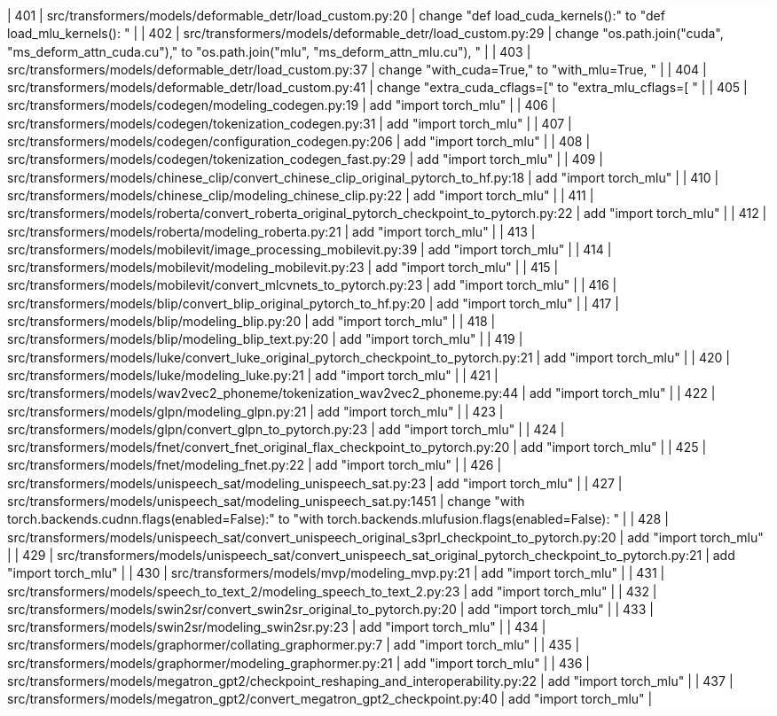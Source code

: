 | 401 | src/transformers/models/deformable_detr/load_custom.py:20 | change "def load_cuda_kernels():" to "def load_mlu_kernels(): " |
| 402 | src/transformers/models/deformable_detr/load_custom.py:29 | change "os.path.join("cuda", "ms_deform_attn_cuda.cu")," to "os.path.join("mlu", "ms_deform_attn_mlu.cu"), " |
| 403 | src/transformers/models/deformable_detr/load_custom.py:37 | change "with_cuda=True," to "with_mlu=True, " |
| 404 | src/transformers/models/deformable_detr/load_custom.py:41 | change "extra_cuda_cflags=[" to "extra_mlu_cflags=[ " |
| 405 | src/transformers/models/codegen/modeling_codegen.py:19 | add "import torch_mlu" |
| 406 | src/transformers/models/codegen/tokenization_codegen.py:31 | add "import torch_mlu" |
| 407 | src/transformers/models/codegen/configuration_codegen.py:206 | add "import torch_mlu" |
| 408 | src/transformers/models/codegen/tokenization_codegen_fast.py:29 | add "import torch_mlu" |
| 409 | src/transformers/models/chinese_clip/convert_chinese_clip_original_pytorch_to_hf.py:18 | add "import torch_mlu" |
| 410 | src/transformers/models/chinese_clip/modeling_chinese_clip.py:22 | add "import torch_mlu" |
| 411 | src/transformers/models/roberta/convert_roberta_original_pytorch_checkpoint_to_pytorch.py:22 | add "import torch_mlu" |
| 412 | src/transformers/models/roberta/modeling_roberta.py:21 | add "import torch_mlu" |
| 413 | src/transformers/models/mobilevit/image_processing_mobilevit.py:39 | add "import torch_mlu" |
| 414 | src/transformers/models/mobilevit/modeling_mobilevit.py:23 | add "import torch_mlu" |
| 415 | src/transformers/models/mobilevit/convert_mlcvnets_to_pytorch.py:23 | add "import torch_mlu" |
| 416 | src/transformers/models/blip/convert_blip_original_pytorch_to_hf.py:20 | add "import torch_mlu" |
| 417 | src/transformers/models/blip/modeling_blip.py:20 | add "import torch_mlu" |
| 418 | src/transformers/models/blip/modeling_blip_text.py:20 | add "import torch_mlu" |
| 419 | src/transformers/models/luke/convert_luke_original_pytorch_checkpoint_to_pytorch.py:21 | add "import torch_mlu" |
| 420 | src/transformers/models/luke/modeling_luke.py:21 | add "import torch_mlu" |
| 421 | src/transformers/models/wav2vec2_phoneme/tokenization_wav2vec2_phoneme.py:44 | add "import torch_mlu" |
| 422 | src/transformers/models/glpn/modeling_glpn.py:21 | add "import torch_mlu" |
| 423 | src/transformers/models/glpn/convert_glpn_to_pytorch.py:23 | add "import torch_mlu" |
| 424 | src/transformers/models/fnet/convert_fnet_original_flax_checkpoint_to_pytorch.py:20 | add "import torch_mlu" |
| 425 | src/transformers/models/fnet/modeling_fnet.py:22 | add "import torch_mlu" |
| 426 | src/transformers/models/unispeech_sat/modeling_unispeech_sat.py:23 | add "import torch_mlu" |
| 427 | src/transformers/models/unispeech_sat/modeling_unispeech_sat.py:1451 | change "with torch.backends.cudnn.flags(enabled=False):" to "with torch.backends.mlufusion.flags(enabled=False): " |
| 428 | src/transformers/models/unispeech_sat/convert_unispeech_original_s3prl_checkpoint_to_pytorch.py:20 | add "import torch_mlu" |
| 429 | src/transformers/models/unispeech_sat/convert_unispeech_sat_original_pytorch_checkpoint_to_pytorch.py:21 | add "import torch_mlu" |
| 430 | src/transformers/models/mvp/modeling_mvp.py:21 | add "import torch_mlu" |
| 431 | src/transformers/models/speech_to_text_2/modeling_speech_to_text_2.py:23 | add "import torch_mlu" |
| 432 | src/transformers/models/swin2sr/convert_swin2sr_original_to_pytorch.py:20 | add "import torch_mlu" |
| 433 | src/transformers/models/swin2sr/modeling_swin2sr.py:23 | add "import torch_mlu" |
| 434 | src/transformers/models/graphormer/collating_graphormer.py:7 | add "import torch_mlu" |
| 435 | src/transformers/models/graphormer/modeling_graphormer.py:21 | add "import torch_mlu" |
| 436 | src/transformers/models/megatron_gpt2/checkpoint_reshaping_and_interoperability.py:22 | add "import torch_mlu" |
| 437 | src/transformers/models/megatron_gpt2/convert_megatron_gpt2_checkpoint.py:40 | add "import torch_mlu" |